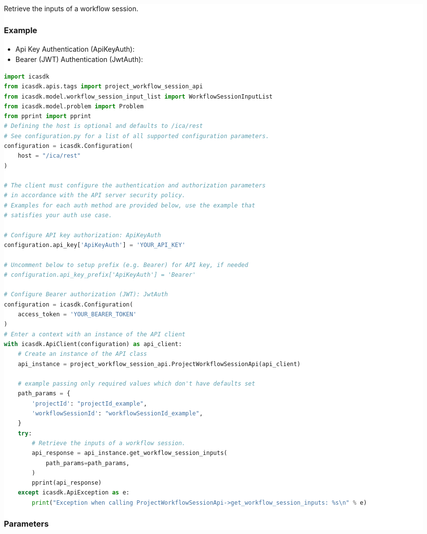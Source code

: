 Retrieve the inputs of a workflow session.

### Example

* Api Key Authentication (ApiKeyAuth):
* Bearer (JWT) Authentication (JwtAuth):
```python
import icasdk
from icasdk.apis.tags import project_workflow_session_api
from icasdk.model.workflow_session_input_list import WorkflowSessionInputList
from icasdk.model.problem import Problem
from pprint import pprint
# Defining the host is optional and defaults to /ica/rest
# See configuration.py for a list of all supported configuration parameters.
configuration = icasdk.Configuration(
    host = "/ica/rest"
)

# The client must configure the authentication and authorization parameters
# in accordance with the API server security policy.
# Examples for each auth method are provided below, use the example that
# satisfies your auth use case.

# Configure API key authorization: ApiKeyAuth
configuration.api_key['ApiKeyAuth'] = 'YOUR_API_KEY'

# Uncomment below to setup prefix (e.g. Bearer) for API key, if needed
# configuration.api_key_prefix['ApiKeyAuth'] = 'Bearer'

# Configure Bearer authorization (JWT): JwtAuth
configuration = icasdk.Configuration(
    access_token = 'YOUR_BEARER_TOKEN'
)
# Enter a context with an instance of the API client
with icasdk.ApiClient(configuration) as api_client:
    # Create an instance of the API class
    api_instance = project_workflow_session_api.ProjectWorkflowSessionApi(api_client)

    # example passing only required values which don't have defaults set
    path_params = {
        'projectId': "projectId_example",
        'workflowSessionId': "workflowSessionId_example",
    }
    try:
        # Retrieve the inputs of a workflow session.
        api_response = api_instance.get_workflow_session_inputs(
            path_params=path_params,
        )
        pprint(api_response)
    except icasdk.ApiException as e:
        print("Exception when calling ProjectWorkflowSessionApi->get_workflow_session_inputs: %s\n" % e)
```
### Parameters
